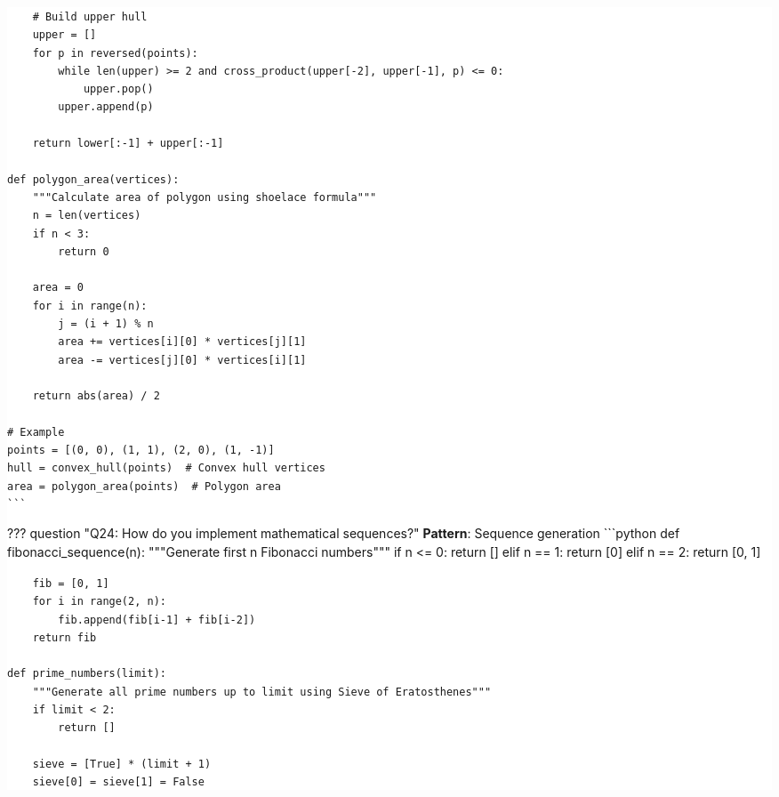         # Build upper hull
        upper = []
        for p in reversed(points):
            while len(upper) >= 2 and cross_product(upper[-2], upper[-1], p) <= 0:
                upper.pop()
            upper.append(p)
        
        return lower[:-1] + upper[:-1]
    
    def polygon_area(vertices):
        """Calculate area of polygon using shoelace formula"""
        n = len(vertices)
        if n < 3:
            return 0
        
        area = 0
        for i in range(n):
            j = (i + 1) % n
            area += vertices[i][0] * vertices[j][1]
            area -= vertices[j][0] * vertices[i][1]
        
        return abs(area) / 2
    
    # Example
    points = [(0, 0), (1, 1), (2, 0), (1, -1)]
    hull = convex_hull(points)  # Convex hull vertices
    area = polygon_area(points)  # Polygon area
    ```

??? question "Q24: How do you implement mathematical sequences?"
    **Pattern**: Sequence generation
    ```python
    def fibonacci_sequence(n):
        """Generate first n Fibonacci numbers"""
        if n <= 0:
            return []
        elif n == 1:
            return [0]
        elif n == 2:
            return [0, 1]
        
        fib = [0, 1]
        for i in range(2, n):
            fib.append(fib[i-1] + fib[i-2])
        return fib
    
    def prime_numbers(limit):
        """Generate all prime numbers up to limit using Sieve of Eratosthenes"""
        if limit < 2:
            return []
        
        sieve = [True] * (limit + 1)
        sieve[0] = sieve[1] = False
        